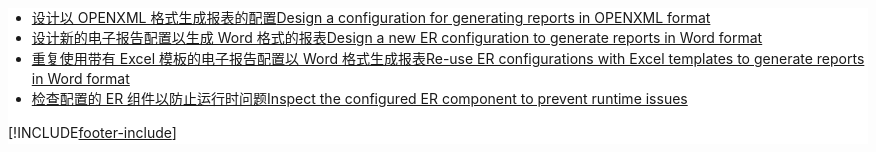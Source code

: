 - [<span data-ttu-id="13e36-210">设计以 OPENXML 格式生成报表的配置</span><span class="sxs-lookup"><span data-stu-id="13e36-210">Design a configuration for generating reports in OPENXML format</span></span>](./tasks/er-design-reports-openxml-2016-11.md)
- [<span data-ttu-id="13e36-211">设计新的电子报告配置以生成 Word 格式的报表</span><span class="sxs-lookup"><span data-stu-id="13e36-211">Design a new ER configuration to generate reports in Word format</span></span>](er-design-configuration-word.md)
- [<span data-ttu-id="13e36-212">重复使用带有 Excel 模板的电子报告配置以 Word 格式生成报表</span><span class="sxs-lookup"><span data-stu-id="13e36-212">Re-use ER configurations with Excel templates to generate reports in Word format</span></span>](./tasks/er-design-configuration-word-2016-11.md)
- [<span data-ttu-id="13e36-213">检查配置的 ER 组件以防止运行时问题</span><span class="sxs-lookup"><span data-stu-id="13e36-213">Inspect the configured ER component to prevent runtime issues</span></span>](er-components-inspections.md#i14)


[!INCLUDE[footer-include](../../../includes/footer-banner.md)]